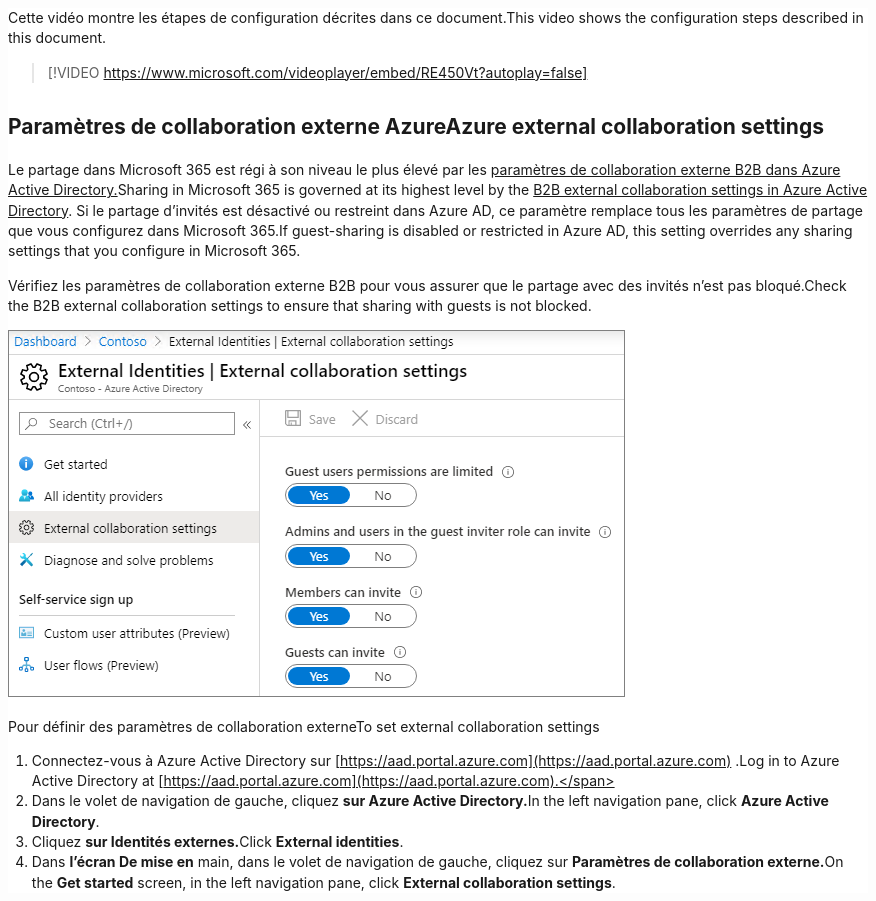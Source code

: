 <span data-ttu-id="4d900-107">Cette vidéo montre les étapes de configuration décrites dans ce document.</span><span class="sxs-lookup"><span data-stu-id="4d900-107">This video shows the configuration steps described in this document.</span></span></br>

> [!VIDEO https://www.microsoft.com/videoplayer/embed/RE450Vt?autoplay=false]

## <a name="azure-external-collaboration-settings"></a><span data-ttu-id="4d900-108">Paramètres de collaboration externe Azure</span><span class="sxs-lookup"><span data-stu-id="4d900-108">Azure external collaboration settings</span></span>

<span data-ttu-id="4d900-109">Le partage dans Microsoft 365 est régi à son niveau le plus élevé par les [paramètres de collaboration externe B2B dans Azure Active Directory.](https://docs.microsoft.com/azure/active-directory/external-identities/delegate-invitations)</span><span class="sxs-lookup"><span data-stu-id="4d900-109">Sharing in Microsoft 365 is governed at its highest level by the [B2B external collaboration settings in Azure Active Directory](https://docs.microsoft.com/azure/active-directory/external-identities/delegate-invitations).</span></span> <span data-ttu-id="4d900-110">Si le partage d’invités est désactivé ou restreint dans Azure AD, ce paramètre remplace tous les paramètres de partage que vous configurez dans Microsoft 365.</span><span class="sxs-lookup"><span data-stu-id="4d900-110">If guest-sharing is disabled or restricted in Azure AD, this setting overrides any sharing settings that you configure in Microsoft 365.</span></span>

<span data-ttu-id="4d900-111">Vérifiez les paramètres de collaboration externe B2B pour vous assurer que le partage avec des invités n’est pas bloqué.</span><span class="sxs-lookup"><span data-stu-id="4d900-111">Check the B2B external collaboration settings to ensure that sharing with guests is not blocked.</span></span>

![Capture d’écran de la page des paramètres de relations organisationnelles d’Azure Active Directory](../media/azure-ad-organizational-relationships-settings.png)

<span data-ttu-id="4d900-113">Pour définir des paramètres de collaboration externe</span><span class="sxs-lookup"><span data-stu-id="4d900-113">To set external collaboration settings</span></span>

1. <span data-ttu-id="4d900-114">Connectez-vous à Azure Active Directory sur [https://aad.portal.azure.com](https://aad.portal.azure.com) .</span><span class="sxs-lookup"><span data-stu-id="4d900-114">Log in to Azure Active Directory at [https://aad.portal.azure.com](https://aad.portal.azure.com).</span></span>
2. <span data-ttu-id="4d900-115">Dans le volet de navigation de gauche, cliquez **sur Azure Active Directory.**</span><span class="sxs-lookup"><span data-stu-id="4d900-115">In the left navigation pane, click **Azure Active Directory**.</span></span>
3. <span data-ttu-id="4d900-116">Cliquez **sur Identités externes.**</span><span class="sxs-lookup"><span data-stu-id="4d900-116">Click **External identities**.</span></span>
4. <span data-ttu-id="4d900-117">Dans **l’écran De mise en** main, dans le volet de navigation de gauche, cliquez sur **Paramètres de collaboration externe.**</span><span class="sxs-lookup"><span data-stu-id="4d900-117">On the **Get started** screen, in the left navigation pane, click **External collaboration settings**.</span></span>